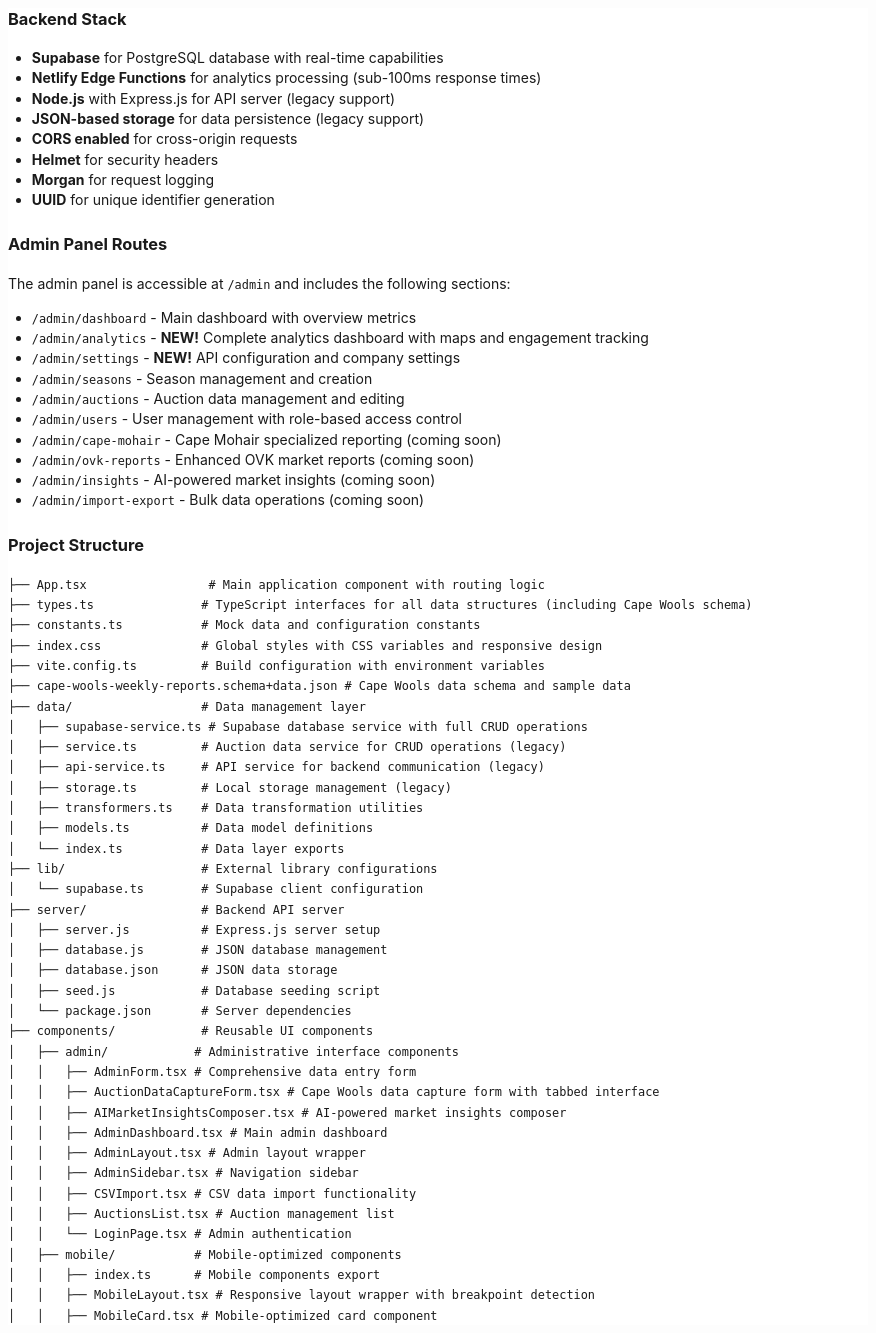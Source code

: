 ### Backend Stack
- **Supabase** for PostgreSQL database with real-time capabilities
- **Netlify Edge Functions** for analytics processing (sub-100ms response times)
- **Node.js** with Express.js for API server (legacy support)
- **JSON-based storage** for data persistence (legacy support)
- **CORS enabled** for cross-origin requests
- **Helmet** for security headers
- **Morgan** for request logging
- **UUID** for unique identifier generation

### Admin Panel Routes
The admin panel is accessible at `/admin` and includes the following sections:
- `/admin/dashboard` - Main dashboard with overview metrics
- `/admin/analytics` - **NEW!** Complete analytics dashboard with maps and engagement tracking
- `/admin/settings` - **NEW!** API configuration and company settings  
- `/admin/seasons` - Season management and creation
- `/admin/auctions` - Auction data management and editing
- `/admin/users` - User management with role-based access control
- `/admin/cape-mohair` - Cape Mohair specialized reporting (coming soon)
- `/admin/ovk-reports` - Enhanced OVK market reports (coming soon)
- `/admin/insights` - AI-powered market insights (coming soon)
- `/admin/import-export` - Bulk data operations (coming soon)

### Project Structure
```
├── App.tsx                 # Main application component with routing logic
├── types.ts               # TypeScript interfaces for all data structures (including Cape Wools schema)
├── constants.ts           # Mock data and configuration constants
├── index.css              # Global styles with CSS variables and responsive design
├── vite.config.ts         # Build configuration with environment variables
├── cape-wools-weekly-reports.schema+data.json # Cape Wools data schema and sample data
├── data/                  # Data management layer
│   ├── supabase-service.ts # Supabase database service with full CRUD operations
│   ├── service.ts         # Auction data service for CRUD operations (legacy)
│   ├── api-service.ts     # API service for backend communication (legacy)
│   ├── storage.ts         # Local storage management (legacy)
│   ├── transformers.ts    # Data transformation utilities
│   ├── models.ts          # Data model definitions
│   └── index.ts           # Data layer exports
├── lib/                   # External library configurations
│   └── supabase.ts        # Supabase client configuration
├── server/                # Backend API server
│   ├── server.js          # Express.js server setup
│   ├── database.js        # JSON database management
│   ├── database.json      # JSON data storage
│   ├── seed.js            # Database seeding script
│   └── package.json       # Server dependencies
├── components/            # Reusable UI components
│   ├── admin/            # Administrative interface components
│   │   ├── AdminForm.tsx # Comprehensive data entry form
│   │   ├── AuctionDataCaptureForm.tsx # Cape Wools data capture form with tabbed interface
│   │   ├── AIMarketInsightsComposer.tsx # AI-powered market insights composer
│   │   ├── AdminDashboard.tsx # Main admin dashboard
│   │   ├── AdminLayout.tsx # Admin layout wrapper
│   │   ├── AdminSidebar.tsx # Navigation sidebar
│   │   ├── CSVImport.tsx # CSV data import functionality
│   │   ├── AuctionsList.tsx # Auction management list
│   │   └── LoginPage.tsx # Admin authentication
│   ├── mobile/           # Mobile-optimized components
│   │   ├── index.ts      # Mobile components export
│   │   ├── MobileLayout.tsx # Responsive layout wrapper with breakpoint detection
│   │   ├── MobileCard.tsx # Mobile-optimized card component
```